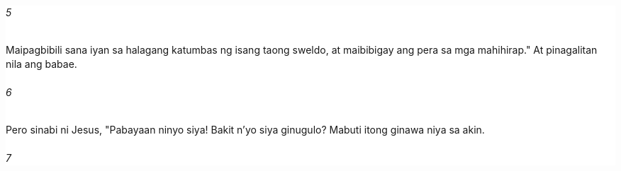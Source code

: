 











###### 5 










Maipagbibili sana iyan sa halagang katumbas ng isang taong sweldo, at maibibigay ang pera sa mga mahihirap." At pinagalitan nila ang babae. 





















###### 6 










Pero sinabi ni Jesus, "Pabayaan ninyo siya! Bakit nʼyo siya ginugulo? Mabuti itong ginawa niya sa akin. 





















###### 7 




